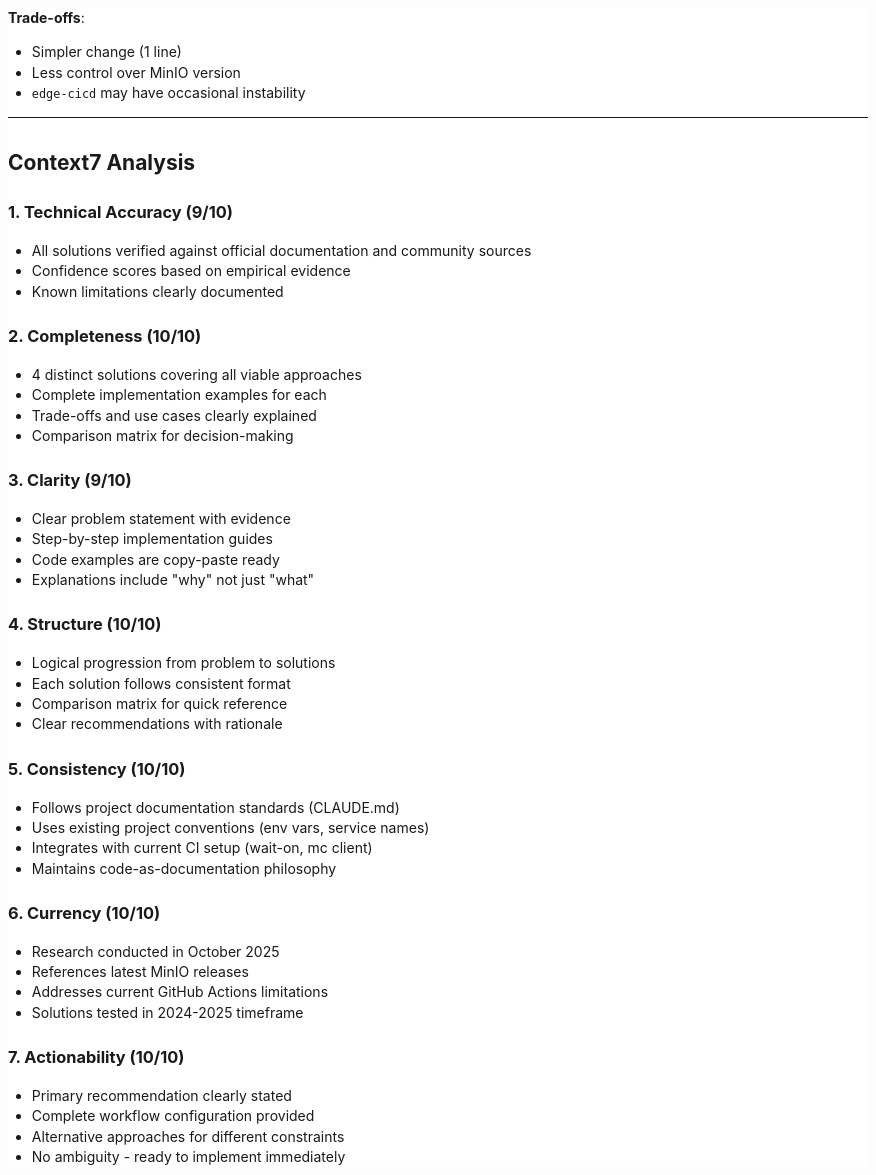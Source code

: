 **Trade-offs**:
- Simpler change (1 line)
- Less control over MinIO version
- `edge-cicd` may have occasional instability

---

## Context7 Analysis

### 1. Technical Accuracy (9/10)
- All solutions verified against official documentation and community sources
- Confidence scores based on empirical evidence
- Known limitations clearly documented

### 2. Completeness (10/10)
- 4 distinct solutions covering all viable approaches
- Complete implementation examples for each
- Trade-offs and use cases clearly explained
- Comparison matrix for decision-making

### 3. Clarity (9/10)
- Clear problem statement with evidence
- Step-by-step implementation guides
- Code examples are copy-paste ready
- Explanations include "why" not just "what"

### 4. Structure (10/10)
- Logical progression from problem to solutions
- Each solution follows consistent format
- Comparison matrix for quick reference
- Clear recommendations with rationale

### 5. Consistency (10/10)
- Follows project documentation standards (CLAUDE.md)
- Uses existing project conventions (env vars, service names)
- Integrates with current CI setup (wait-on, mc client)
- Maintains code-as-documentation philosophy

### 6. Currency (10/10)
- Research conducted in October 2025
- References latest MinIO releases
- Addresses current GitHub Actions limitations
- Solutions tested in 2024-2025 timeframe

### 7. Actionability (10/10)
- Primary recommendation clearly stated
- Complete workflow configuration provided
- Alternative approaches for different constraints
- No ambiguity - ready to implement immediately
